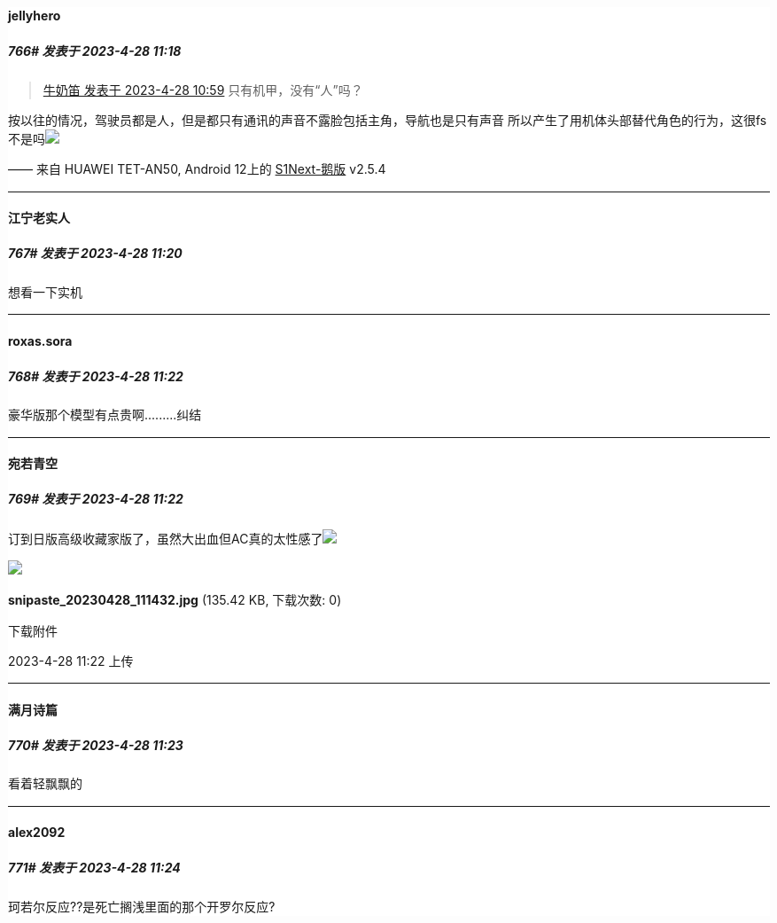####  jellyhero  
##### 766#       发表于 2023-4-28 11:18

<blockquote><a href="httphttps://bbs.saraba1st.com/2b/forum.php?mod=redirect&amp;goto=findpost&amp;pid=60645541&amp;ptid=2109078" target="_blank">牛奶笛 发表于 2023-4-28 10:59</a>
只有机甲，没有“人”吗？</blockquote>
按以往的情况，驾驶员都是人，但是都只有通讯的声音不露脸包括主角，导航也是只有声音
所以产生了用机体头部替代角色的行为，这很fs不是吗<img src="https://static.saraba1st.com/image/smiley/face2017/009.gif" referrerpolicy="no-referrer">

—— 来自 HUAWEI TET-AN50, Android 12上的 [S1Next-鹅版](https://github.com/ykrank/S1-Next/releases) v2.5.4

*****

####  江宁老实人  
##### 767#       发表于 2023-4-28 11:20

想看一下实机


*****

####  roxas.sora  
##### 768#       发表于 2023-4-28 11:22

豪华版那个模型有点贵啊.........纠结

*****

####  宛若青空  
##### 769#       发表于 2023-4-28 11:22

订到日版高级收藏家版了，虽然大出血但AC真的太性感了<img src="https://static.saraba1st.com/image/smiley/face2017/077.png" referrerpolicy="no-referrer">

<img src="https://img.saraba1st.com/forum/202304/28/112253y1wtlewkyytll7aj.jpg" referrerpolicy="no-referrer">

<strong>snipaste_20230428_111432.jpg</strong> (135.42 KB, 下载次数: 0)

下载附件

2023-4-28 11:22 上传

*****

####  满月诗篇  
##### 770#       发表于 2023-4-28 11:23

看着轻飘飘的

*****

####  alex2092  
##### 771#       发表于 2023-4-28 11:24

珂若尔反应??是死亡搁浅里面的那个开罗尔反应?
